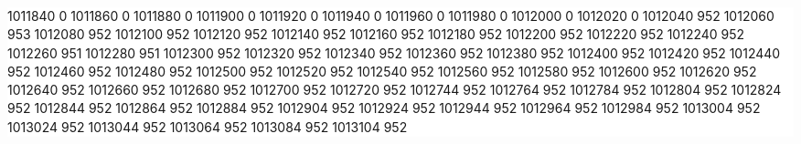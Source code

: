 1011840	0
1011860	0
1011880	0
1011900	0
1011920	0
1011940	0
1011960	0
1011980	0
1012000	0
1012020	0
1012040	952
1012060	953
1012080	952
1012100	952
1012120	952
1012140	952
1012160	952
1012180	952
1012200	952
1012220	952
1012240	952
1012260	951
1012280	951
1012300	952
1012320	952
1012340	952
1012360	952
1012380	952
1012400	952
1012420	952
1012440	952
1012460	952
1012480	952
1012500	952
1012520	952
1012540	952
1012560	952
1012580	952
1012600	952
1012620	952
1012640	952
1012660	952
1012680	952
1012700	952
1012720	952
1012744	952
1012764	952
1012784	952
1012804	952
1012824	952
1012844	952
1012864	952
1012884	952
1012904	952
1012924	952
1012944	952
1012964	952
1012984	952
1013004	952
1013024	952
1013044	952
1013064	952
1013084	952
1013104	952